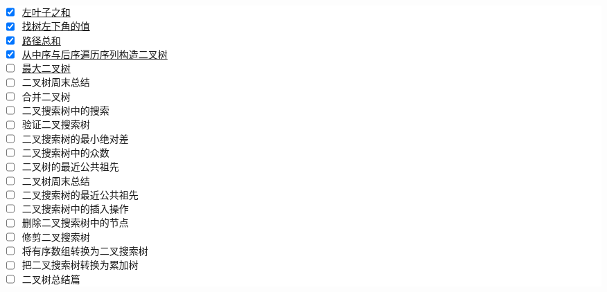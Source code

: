   - [x] [左叶子之和](https://programmercarl.com/0404.%E5%B7%A6%E5%8F%B6%E5%AD%90%E4%B9%8B%E5%92%8C.html)
  - [x] [找树左下角的值](https://programmercarl.com/0513.%E6%89%BE%E6%A0%91%E5%B7%A6%E4%B8%8B%E8%A7%92%E7%9A%84%E5%80%BC.html)
  - [x] [路径总和](https://programmercarl.com/0112.%E8%B7%AF%E5%BE%84%E6%80%BB%E5%92%8C.html)
  - [x] [从中序与后序遍历序列构造二叉树](https://programmercarl.com/0106.%E4%BB%8E%E4%B8%AD%E5%BA%8F%E4%B8%8E%E5%90%8E%E5%BA%8F%E9%81%8D%E5%8E%86%E5%BA%8F%E5%88%97%E6%9E%84%E9%80%A0%E4%BA%8C%E5%8F%89%E6%A0%91.html)
  - [ ] [最大二叉树](https://programmercarl.com/0654.%E6%9C%80%E5%A4%A7%E4%BA%8C%E5%8F%89%E6%A0%91.html)
  - [ ] 二叉树周末总结
  - [ ] 合并二叉树
  - [ ] 二叉搜索树中的搜索
  - [ ] 验证二叉搜索树
  - [ ] 二叉搜索树的最小绝对差
  - [ ] 二叉搜索树中的众数
  - [ ] 二叉树的最近公共祖先
  - [ ] 二叉树周末总结
  - [ ] 二叉搜索树的最近公共祖先
  - [ ] 二叉搜索树中的插入操作
  - [ ] 删除二叉搜索树中的节点
  - [ ] 修剪二叉搜索树
  - [ ] 将有序数组转换为二叉搜索树
  - [ ] 把二叉搜索树转换为累加树
  - [ ] 二叉树总结篇
